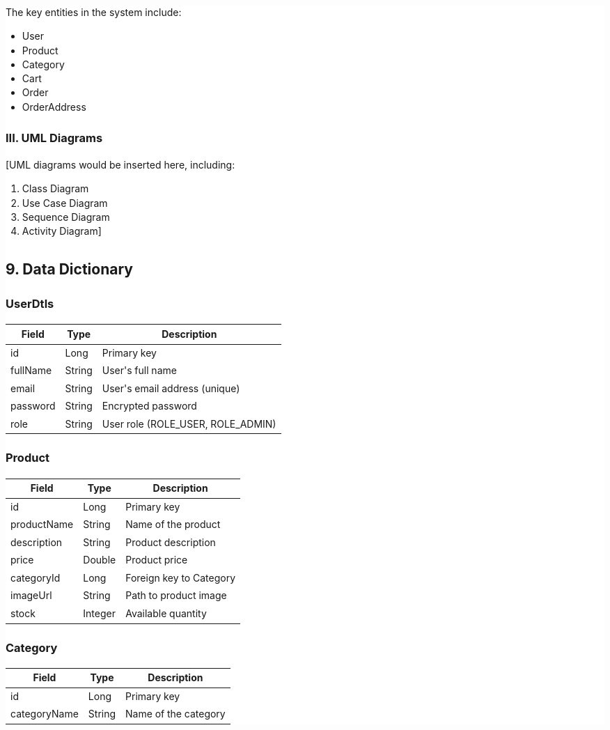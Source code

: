 The key entities in the system include:
- User
- Product
- Category
- Cart
- Order
- OrderAddress

### III. UML Diagrams

[UML diagrams would be inserted here, including:
1. Class Diagram
2. Use Case Diagram
3. Sequence Diagram
4. Activity Diagram]

## 9. Data Dictionary

### UserDtls
| Field | Type | Description |
|-------|------|-------------|
| id | Long | Primary key |
| fullName | String | User's full name |
| email | String | User's email address (unique) |
| password | String | Encrypted password |
| role | String | User role (ROLE_USER, ROLE_ADMIN) |

### Product
| Field | Type | Description |
|-------|------|-------------|
| id | Long | Primary key |
| productName | String | Name of the product |
| description | String | Product description |
| price | Double | Product price |
| categoryId | Long | Foreign key to Category |
| imageUrl | String | Path to product image |
| stock | Integer | Available quantity |

### Category
| Field | Type | Description |
|-------|------|-------------|
| id | Long | Primary key |
| categoryName | String | Name of the category |
